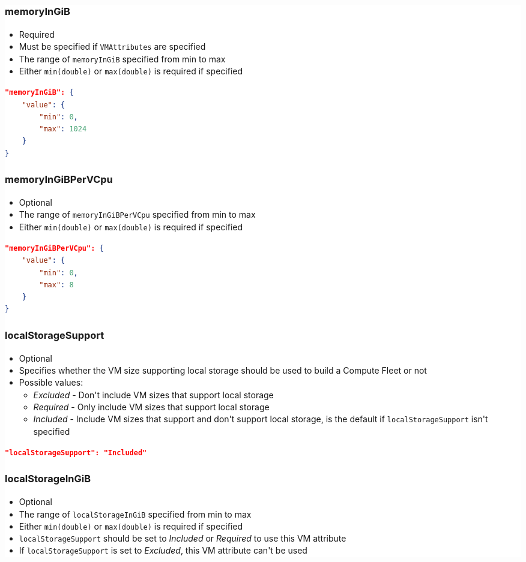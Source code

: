 ### memoryInGiB
  
- Required
- Must be specified if `VMAttributes` are specified
- The range of `memoryInGiB` specified from min to max
- Either `min(double)` or `max(double)` is required if specified

```JSON
"memoryInGiB": { 
	"value": {  
		"min": 0,
		"max": 1024
	}
}
```

### memoryInGiBPerVCpu

- Optional
- The range of `memoryInGiBPerVCpu` specified from min to max
- Either `min(double)` or `max(double)` is required if specified

```JSON
"memoryInGiBPerVCpu": { 
	"value": {  
		"min": 0,
		"max": 8 
	} 
}
```

### localStorageSupport

- Optional
- Specifies whether the VM size supporting local storage should be used to build a Compute Fleet or not
- Possible values:
	- *Excluded* - Don't include VM sizes that support local storage
 	- *Required* - Only include VM sizes that support local storage
  	- *Included* - Include VM sizes that support and don't support local storage, is the default if `localStorageSupport` isn't specified
	
```JSON
"localStorageSupport": "Included"
```

### localStorageInGiB

- Optional
- The range of `localStorageInGiB` specified from min to max
- Either `min(double)` or `max(double)` is required if specified
- `localStorageSupport` should be set to *Included* or *Required* to use this VM attribute
- If `localStorageSupport` is set to *Excluded*, this VM attribute can't be used
